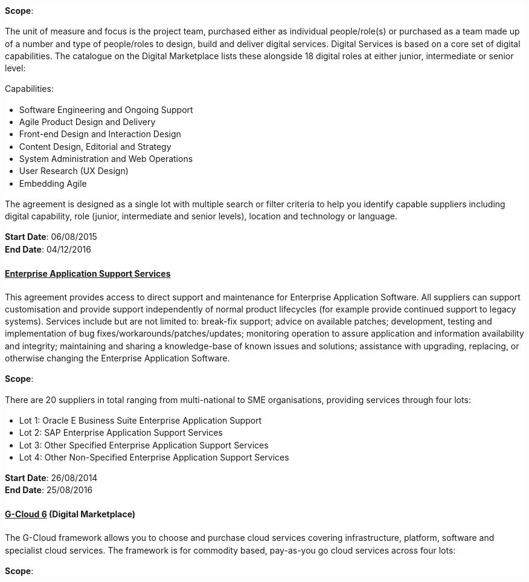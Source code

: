 **Scope**:

The unit of measure and focus is the project team, purchased either as individual people/role(s) or purchased as a team made up of a number and type of people/roles to design, build and deliver digital services. Digital Services is based on a core set of digital capabilities. The catalogue on the Digital Marketplace lists these alongside 18 digital roles at either junior, intermediate or senior level:

Capabilities:

- Software Engineering and Ongoing Support
- Agile Product Design and Delivery
- Front-end Design and Interaction Design
- Content Design, Editorial and Strategy
- System Administration and Web Operations
- User Research (UX Design)
- Embedding Agile

The agreement is designed as a single lot with multiple search or filter criteria to help you identify capable suppliers including digital capability, role (junior, intermediate and senior levels), location and technology or language.

**Start Date**: 06/08/2015<br>
**End Date**: 04/12/2016

#### [Enterprise Application Support Services](http://ccs-agreements.cabinetoffice.gov.uk/contracts/rm1032)

This agreement provides access to direct support and maintenance for Enterprise Application Software. All suppliers can support customisation and provide support independently of normal product lifecycles (for example provide continued support to legacy systems). Services include but are not limited to: break-fix support; advice on available patches; development, testing and implementation of bug fixes/workarounds/patches/updates; monitoring operation to assure application and information availability and integrity; maintaining and sharing a knowledge-base of known issues and solutions; assistance with upgrading, replacing, or otherwise changing the Enterprise Application Software.

**Scope**:

There are 20 suppliers in total ranging from multi-national to SME organisations, providing services through four lots:

- Lot 1: Oracle E Business Suite Enterprise Application Support
- Lot 2: SAP Enterprise Application Support Services
- Lot 3: Other Specified Enterprise Application Support Services
- Lot 4: Other Non-Specified Enterprise Application Support Services

**Start Date**: 26/08/2014<br>
**End Date**: 25/08/2016

#### [G-Cloud 6](http://ccs-agreements.cabinetoffice.gov.uk/contracts/rm1557vi) (Digital Marketplace)

The G-Cloud framework allows you to choose and purchase cloud services covering infrastructure, platform, software and specialist cloud services. The framework is for commodity based, pay-as-you go cloud services across four lots:

**Scope**:
